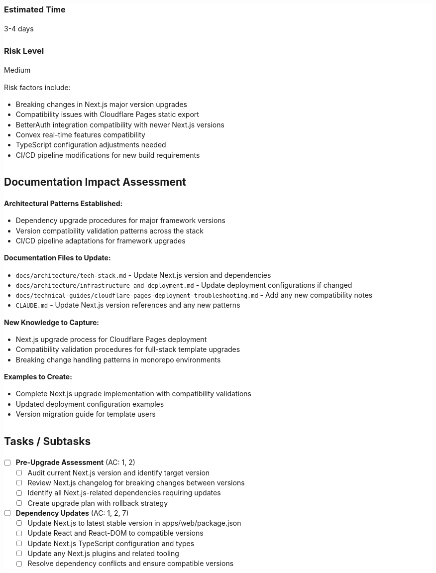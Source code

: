 ### Estimated Time

3-4 days

### Risk Level

Medium

Risk factors include:

- Breaking changes in Next.js major version upgrades
- Compatibility issues with Cloudflare Pages static export
- BetterAuth integration compatibility with newer Next.js versions
- Convex real-time features compatibility
- TypeScript configuration adjustments needed
- CI/CD pipeline modifications for new build requirements

## Documentation Impact Assessment

**Architectural Patterns Established:**

- Dependency upgrade procedures for major framework versions
- Version compatibility validation patterns across the stack
- CI/CD pipeline adaptations for framework upgrades

**Documentation Files to Update:**

- `docs/architecture/tech-stack.md` - Update Next.js version and dependencies
- `docs/architecture/infrastructure-and-deployment.md` - Update deployment configurations if changed
- `docs/technical-guides/cloudflare-pages-deployment-troubleshooting.md` - Add any new compatibility notes
- `CLAUDE.md` - Update Next.js version references and any new patterns

**New Knowledge to Capture:**

- Next.js upgrade process for Cloudflare Pages deployment
- Compatibility validation procedures for full-stack template upgrades
- Breaking change handling patterns in monorepo environments

**Examples to Create:**

- Complete Next.js upgrade implementation with compatibility validations
- Updated deployment configuration examples
- Version migration guide for template users

## Tasks / Subtasks

- [ ] **Pre-Upgrade Assessment** (AC: 1, 2)
  - [ ] Audit current Next.js version and identify target version
  - [ ] Review Next.js changelog for breaking changes between versions
  - [ ] Identify all Next.js-related dependencies requiring updates
  - [ ] Create upgrade plan with rollback strategy

- [ ] **Dependency Updates** (AC: 1, 2, 7)
  - [ ] Update Next.js to latest stable version in apps/web/package.json
  - [ ] Update React and React-DOM to compatible versions
  - [ ] Update Next.js TypeScript configuration and types
  - [ ] Update any Next.js plugins and related tooling
  - [ ] Resolve dependency conflicts and ensure compatible versions
